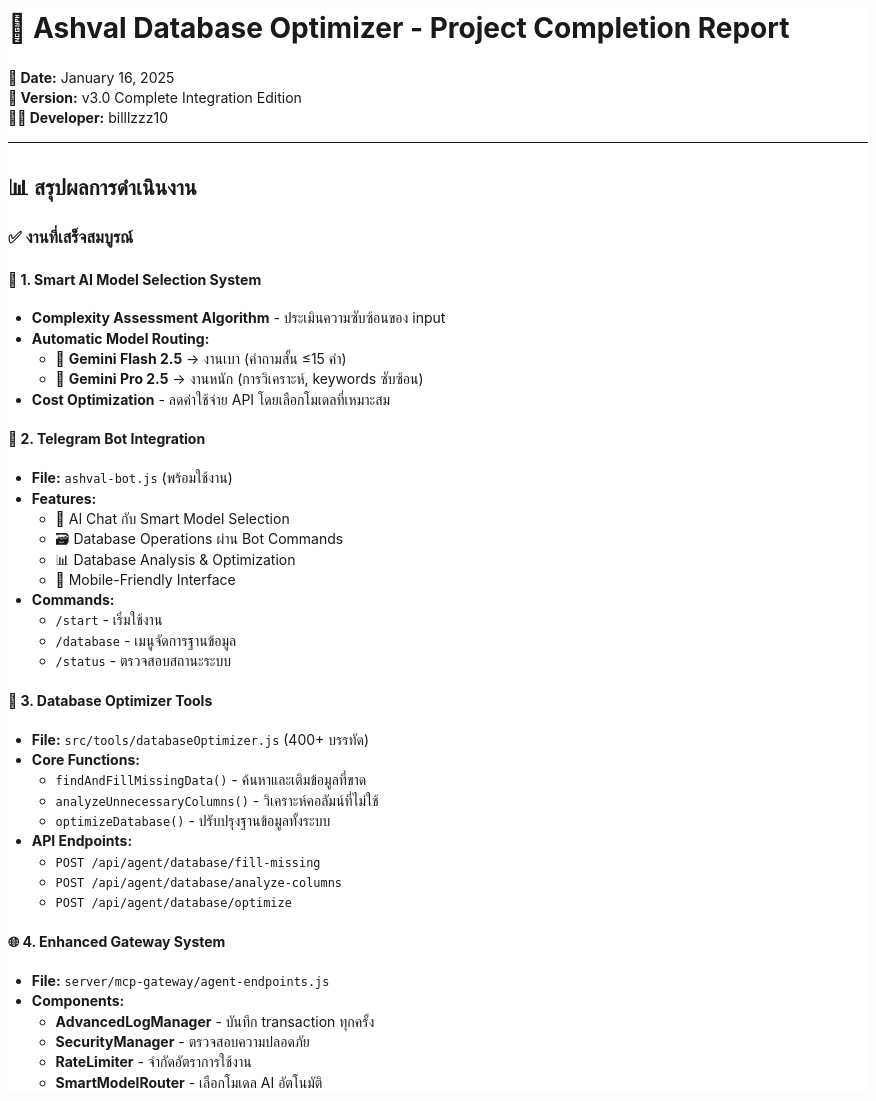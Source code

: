 # 🎯 Ashval Database Optimizer - Project Completion Report
**📅 Date:** January 16, 2025  
**🚀 Version:** v3.0 Complete Integration Edition  
**👨‍💻 Developer:** billlzzz10  

---

## 📊 **สรุปผลการดำเนินงาน**

### ✅ **งานที่เสร็จสมบูรณ์**

#### 🧠 **1. Smart AI Model Selection System**
- **Complexity Assessment Algorithm** - ประเมินความซับซ้อนของ input
- **Automatic Model Routing:**
  - 🔹 **Gemini Flash 2.5** → งานเบา (คำถามสั้น ≤15 คำ)
  - 🔹 **Gemini Pro 2.5** → งานหนัก (การวิเคราะห์, keywords ซับซ้อน)
- **Cost Optimization** - ลดค่าใช้จ่าย API โดยเลือกโมเดลที่เหมาะสม

#### 🤖 **2. Telegram Bot Integration**
- **File:** `ashval-bot.js` (พร้อมใช้งาน)
- **Features:**
  - 💬 AI Chat กับ Smart Model Selection
  - 🗃️ Database Operations ผ่าน Bot Commands
  - 📊 Database Analysis & Optimization
  - 📱 Mobile-Friendly Interface
- **Commands:**
  - `/start` - เริ่มใช้งาน
  - `/database` - เมนูจัดการฐานข้อมูล
  - `/status` - ตรวจสอบสถานะระบบ

#### 🔧 **3. Database Optimizer Tools**
- **File:** `src/tools/databaseOptimizer.js` (400+ บรรทัด)
- **Core Functions:**
  - `findAndFillMissingData()` - ค้นหาและเติมข้อมูลที่ขาด
  - `analyzeUnnecessaryColumns()` - วิเคราะห์คอลัมน์ที่ไม่ใช้
  - `optimizeDatabase()` - ปรับปรุงฐานข้อมูลทั้งระบบ
- **API Endpoints:**
  - `POST /api/agent/database/fill-missing`
  - `POST /api/agent/database/analyze-columns`
  - `POST /api/agent/database/optimize`

#### 🌐 **4. Enhanced Gateway System**
- **File:** `server/mcp-gateway/agent-endpoints.js`
- **Components:**
  - **AdvancedLogManager** - บันทึก transaction ทุกครั้ง
  - **SecurityManager** - ตรวจสอบความปลอดภัย
  - **RateLimiter** - จำกัดอัตราการใช้งาน
  - **SmartModelRouter** - เลือกโมเดล AI อัตโนมัติ
